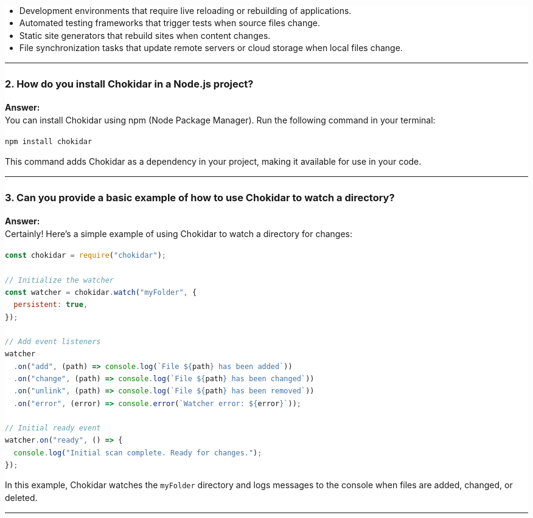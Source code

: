 - Development environments that require live reloading or rebuilding of applications.
- Automated testing frameworks that trigger tests when source files change.
- Static site generators that rebuild sites when content changes.
- File synchronization tasks that update remote servers or cloud storage when local files change.

---

### 2. **How do you install Chokidar in a Node.js project?**

**Answer:**  
You can install Chokidar using npm (Node Package Manager). Run the following command in your terminal:

```bash
npm install chokidar
```

This command adds Chokidar as a dependency in your project, making it available for use in your code.

---

### 3. **Can you provide a basic example of how to use Chokidar to watch a directory?**

**Answer:**  
Certainly! Here’s a simple example of using Chokidar to watch a directory for changes:

```javascript
const chokidar = require("chokidar");

// Initialize the watcher
const watcher = chokidar.watch("myFolder", {
  persistent: true,
});

// Add event listeners
watcher
  .on("add", (path) => console.log(`File ${path} has been added`))
  .on("change", (path) => console.log(`File ${path} has been changed`))
  .on("unlink", (path) => console.log(`File ${path} has been removed`))
  .on("error", (error) => console.error(`Watcher error: ${error}`));

// Initial ready event
watcher.on("ready", () => {
  console.log("Initial scan complete. Ready for changes.");
});
```

In this example, Chokidar watches the `myFolder` directory and logs messages to the console when files are added, changed, or deleted.

---
